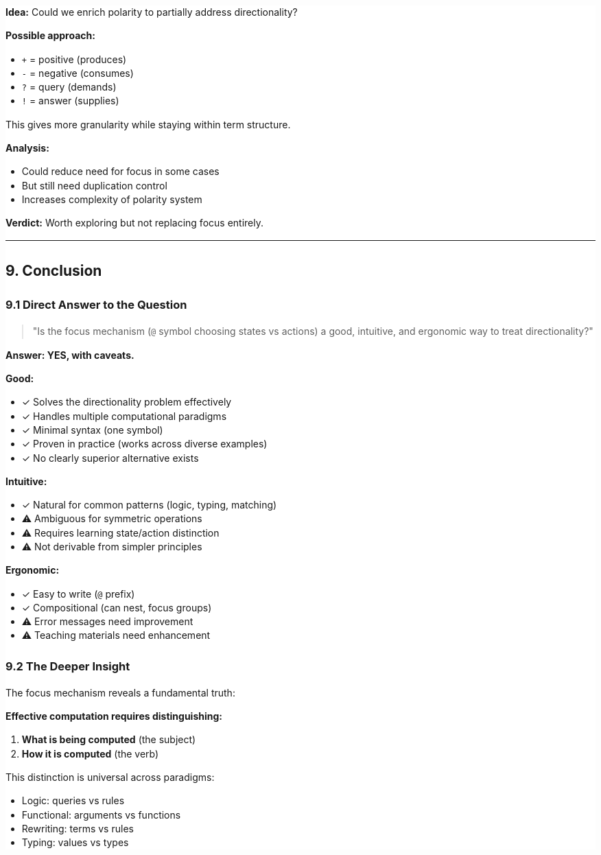 **Idea:** Could we enrich polarity to partially address directionality?

**Possible approach:**
- `+` = positive (produces)
- `-` = negative (consumes)
- `?` = query (demands)
- `!` = answer (supplies)

This gives more granularity while staying within term structure.

**Analysis:**
- Could reduce need for focus in some cases
- But still need duplication control
- Increases complexity of polarity system

**Verdict:** Worth exploring but not replacing focus entirely.

---

## 9. Conclusion

### 9.1 Direct Answer to the Question

> "Is the focus mechanism (`@` symbol choosing states vs actions) a good, intuitive, and ergonomic way to treat directionality?"

**Answer: YES, with caveats.**

**Good:**
- ✓ Solves the directionality problem effectively
- ✓ Handles multiple computational paradigms
- ✓ Minimal syntax (one symbol)
- ✓ Proven in practice (works across diverse examples)
- ✓ No clearly superior alternative exists

**Intuitive:**
- ✓ Natural for common patterns (logic, typing, matching)
- ⚠ Ambiguous for symmetric operations
- ⚠ Requires learning state/action distinction
- ⚠ Not derivable from simpler principles

**Ergonomic:**
- ✓ Easy to write (`@` prefix)
- ✓ Compositional (can nest, focus groups)
- ⚠ Error messages need improvement
- ⚠ Teaching materials need enhancement

### 9.2 The Deeper Insight

The focus mechanism reveals a fundamental truth:

**Effective computation requires distinguishing:**
1. **What is being computed** (the subject)
2. **How it is computed** (the verb)

This distinction is universal across paradigms:
- Logic: queries vs rules
- Functional: arguments vs functions
- Rewriting: terms vs rules
- Typing: values vs types

